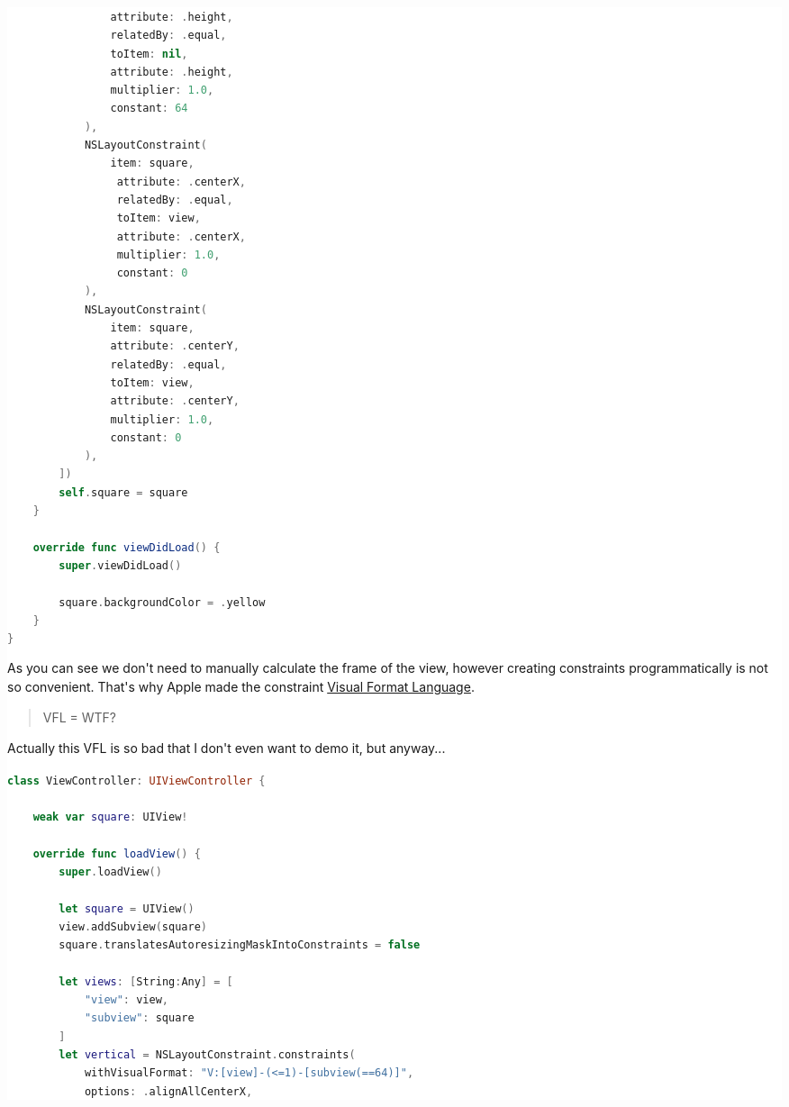 ```swift
                attribute: .height, 
                relatedBy: .equal, 
                toItem: nil, 
                attribute: .height, 
                multiplier: 1.0, 
                constant: 64
            ),
            NSLayoutConstraint(
                item: square,
                 attribute: .centerX, 
                 relatedBy: .equal, 
                 toItem: view, 
                 attribute: .centerX, 
                 multiplier: 1.0, 
                 constant: 0
            ),
            NSLayoutConstraint(
                item: square, 
                attribute: .centerY, 
                relatedBy: .equal, 
                toItem: view, 
                attribute: .centerY,
                multiplier: 1.0, 
                constant: 0
            ),
        ])
        self.square = square
    }

    override func viewDidLoad() {
        super.viewDidLoad()

        square.backgroundColor = .yellow
    }
}
```

As you can see we don't need to manually calculate the frame of the view, however creating constraints programmatically is not so convenient. That's why Apple made the constraint [Visual Format Language](https://developer.apple.com/library/content/documentation/UserExperience/Conceptual/AutolayoutPG/VisualFormatLanguage.html).

> VFL = WTF?

Actually this VFL is so bad that I don't even want to demo it, but anyway...

```swift
class ViewController: UIViewController {

    weak var square: UIView!

    override func loadView() {
        super.loadView()

        let square = UIView()
        view.addSubview(square)
        square.translatesAutoresizingMaskIntoConstraints = false

        let views: [String:Any] = [
            "view": view, 
            "subview": square
        ]
        let vertical = NSLayoutConstraint.constraints(
            withVisualFormat: "V:[view]-(<=1)-[subview(==64)]", 
            options: .alignAllCenterX, 
```